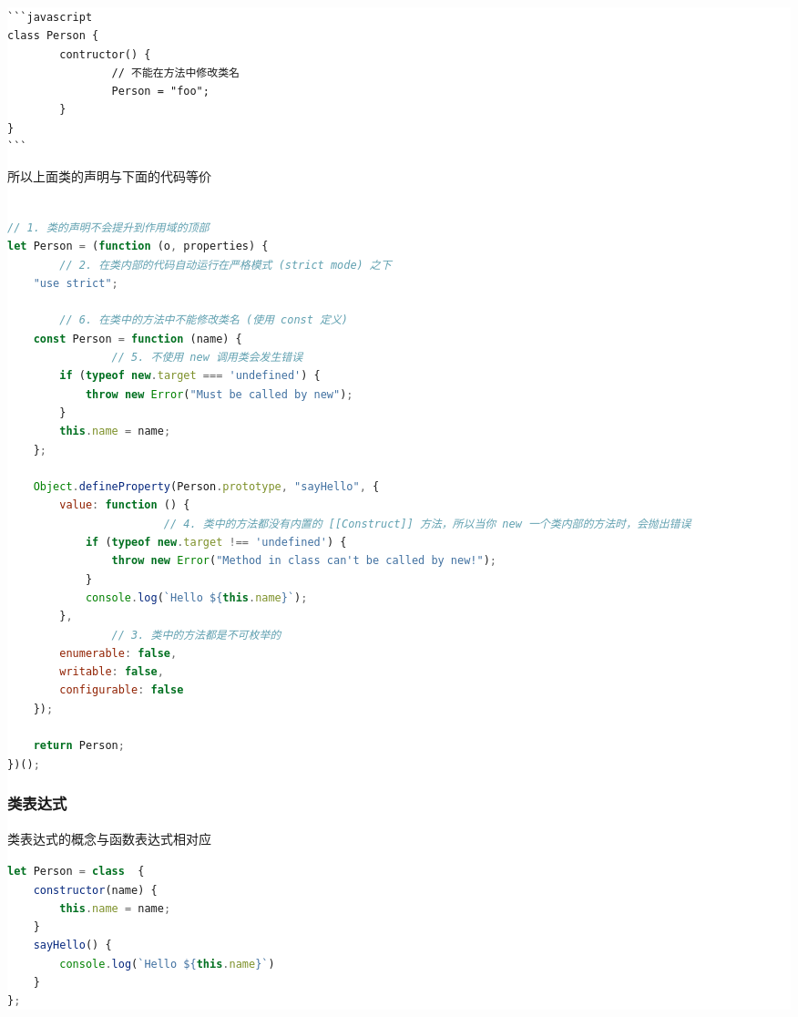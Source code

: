     ```javascript
    class Person {
    		contructor() {
    				// 不能在方法中修改类名
    				Person = "foo";
    		}
    }
    ```

所以上面类的声明与下面的代码等价

```javascript

// 1. 类的声明不会提升到作用域的顶部
let Person = (function (o, properties) {
		// 2. 在类内部的代码自动运行在严格模式 (strict mode) 之下
    "use strict";

		// 6. 在类中的方法中不能修改类名 (使用 const 定义)
    const Person = function (name) {
				// 5. 不使用 new 调用类会发生错误
        if (typeof new.target === 'undefined') {
            throw new Error("Must be called by new");
        }
        this.name = name;
    };

    Object.defineProperty(Person.prototype, "sayHello", {
        value: function () {
						// 4. 类中的方法都没有内置的 [[Construct]] 方法，所以当你 new 一个类内部的方法时，会抛出错误
            if (typeof new.target !== 'undefined') {
                throw new Error("Method in class can't be called by new!");
            }
            console.log(`Hello ${this.name}`);
        },
				// 3. 类中的方法都是不可枚举的
        enumerable: false,
        writable: false,
        configurable: false
    });

    return Person;
})();
```

### 类表达式

类表达式的概念与函数表达式相对应

```javascript
let Person = class  {
    constructor(name) {
        this.name = name;
    }
    sayHello() {
        console.log(`Hello ${this.name}`)
    }
};
```
